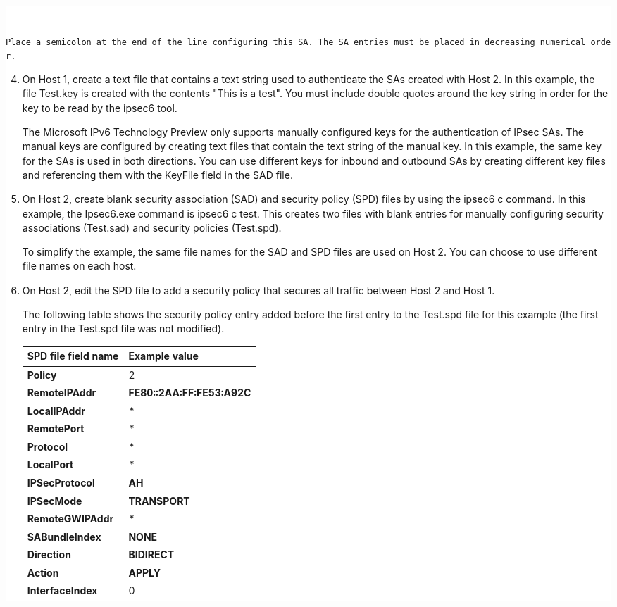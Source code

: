     

     

    Place a semicolon at the end of the line configuring this SA. The SA entries must be placed in decreasing numerical order.

4.  On Host 1, create a text file that contains a text string used to authenticate the SAs created with Host 2. In this example, the file Test.key is created with the contents "This is a test". You must include double quotes around the key string in order for the key to be read by the ipsec6 tool.

    The Microsoft IPv6 Technology Preview only supports manually configured keys for the authentication of IPsec SAs. The manual keys are configured by creating text files that contain the text string of the manual key. In this example, the same key for the SAs is used in both directions. You can use different keys for inbound and outbound SAs by creating different key files and referencing them with the KeyFile field in the SAD file.

5.  On Host 2, create blank security association (SAD) and security policy (SPD) files by using the ipsec6 c command. In this example, the Ipsec6.exe command is ipsec6 c test. This creates two files with blank entries for manually configuring security associations (Test.sad) and security policies (Test.spd).

    To simplify the example, the same file names for the SAD and SPD files are used on Host 2. You can choose to use different file names on each host.

6.  On Host 2, edit the SPD file to add a security policy that secures all traffic between Host 2 and Host 1.

    The following table shows the security policy entry added before the first entry to the Test.spd file for this example (the first entry in the Test.spd file was not modified).

    | SPD file field name | Example value              |
    |---------------------|----------------------------|
    | **Policy**          | 2                          |
    | **RemoteIPAddr**    | **FE80::2AA:FF:FE53:A92C** |
    | **LocalIPAddr**     | \*                         |
    | **RemotePort**      | \*                         |
    | **Protocol**        | \*                         |
    | **LocalPort**       | \*                         |
    | **IPSecProtocol**   | **AH**                     |
    | **IPSecMode**       | **TRANSPORT**              |
    | **RemoteGWIPAddr**  | \*                         |
    | **SABundleIndex**   | **NONE**                   |
    | **Direction**       | **BIDIRECT**               |
    | **Action**          | **APPLY**                  |
    | **InterfaceIndex**  | 0                          |
